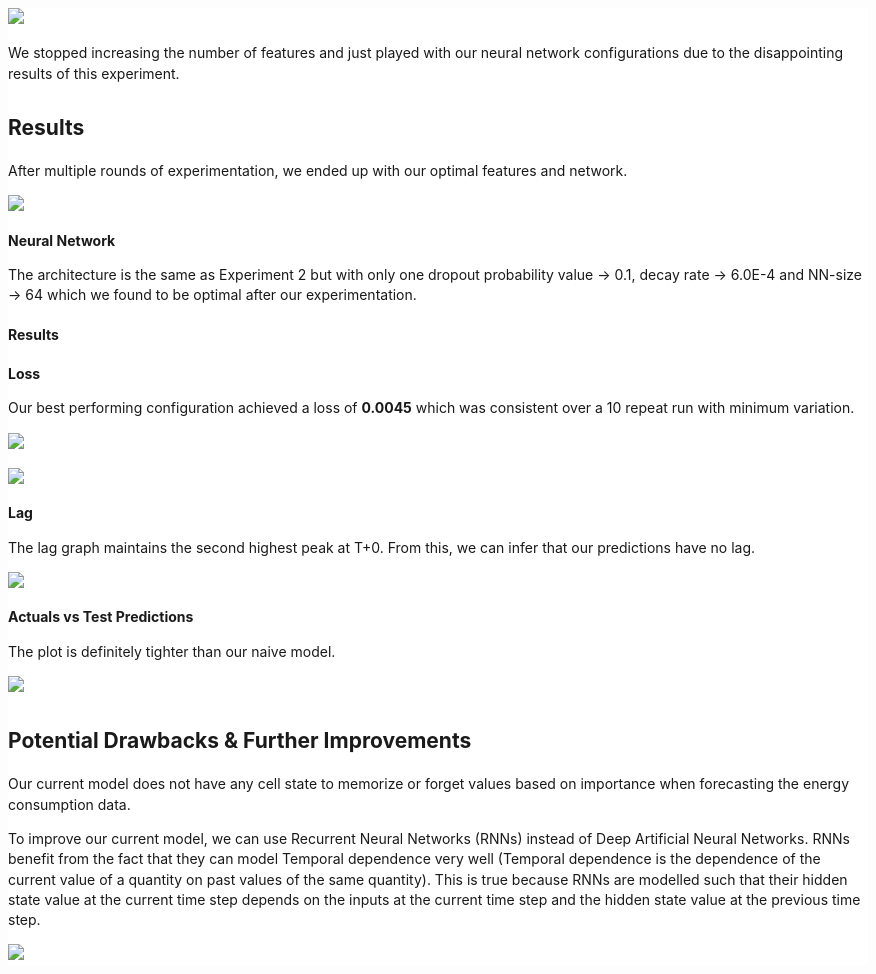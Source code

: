 ![](https://cdn-images-1.medium.com/max/3888/0*l_PZMN9XqwZWwLhV)

We stopped increasing the number of features and just played with our neural network configurations due to the disappointing results of this experiment.

## Results

After multiple rounds of experimentation, we ended up with our optimal features and network.

![](https://cdn-images-1.medium.com/max/3528/1*WTTfT_CIjOphPID_57SOow.png)

**Neural Network**

The architecture is the same as Experiment 2 but with only one dropout probability value → 0.1, decay rate → 6.0E-4 and NN-size → 64 which we found to be optimal after our experimentation.

#### Results

**Loss**

Our best performing configuration achieved a loss of **0.0045** which was consistent over a 10 repeat run with minimum variation.

![](https://cdn-images-1.medium.com/max/3608/0*ExoIr5hZmyz9eQGI)

![](https://cdn-images-1.medium.com/max/4000/0*EwYpbbp6_KUgL3IE)

**Lag**

The lag graph maintains the second highest peak at T+0. From this, we can infer that our predictions have no lag.

![](https://cdn-images-1.medium.com/max/3608/0*Ac_-LkcOenFesOp9)

**Actuals vs Test Predictions**

The plot is definitely tighter than our naive model.

![](https://cdn-images-1.medium.com/max/2000/0*yia-1bAu63Ms3z6G)

## Potential Drawbacks & Further Improvements

Our current model does not have any cell state to memorize or forget values based on importance when forecasting the energy consumption data.

To improve our current model, we can use Recurrent Neural Networks (RNNs) instead of Deep Artificial Neural Networks. RNNs benefit from the fact that they can model Temporal dependence very well (Temporal dependence is the dependence of the current value of a quantity on past values of the same quantity). This is true because RNNs are modelled such that their hidden state value at the current time step depends on the inputs at the current time step and the hidden state value at the previous time step.

![](https://cdn-images-1.medium.com/max/3132/1*Z3xYEYFsWyLTB7q0_Zgueg.png)
